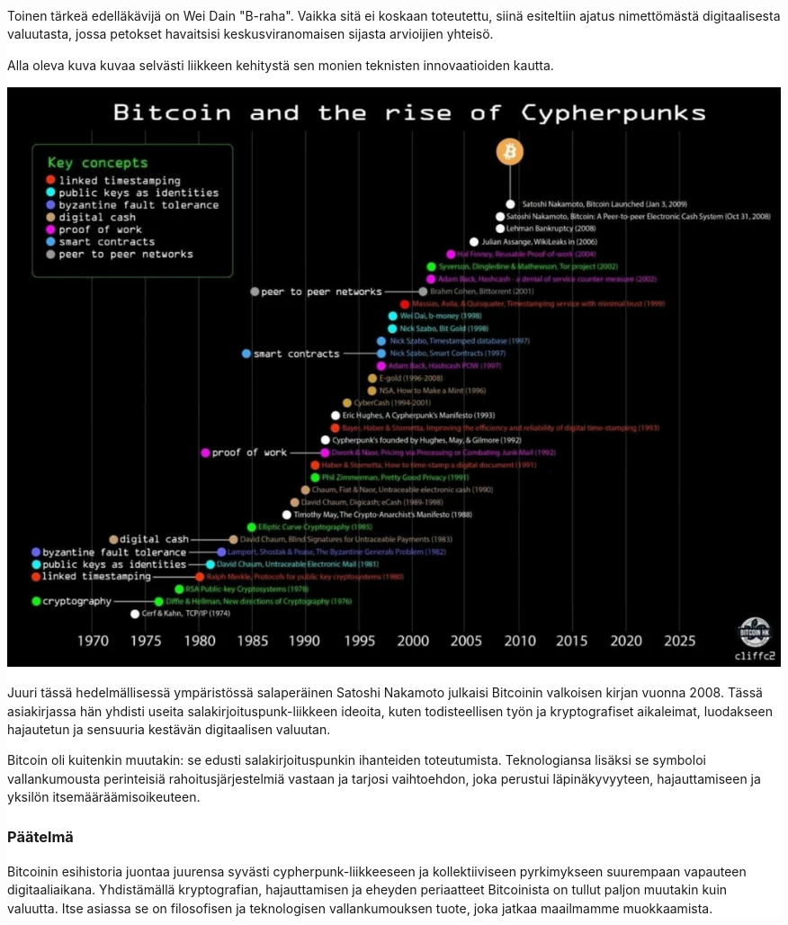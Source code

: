 Toinen tärkeä edelläkävijä on Wei Dain "B-raha". Vaikka sitä ei koskaan toteutettu, siinä esiteltiin ajatus nimettömästä digitaalisesta valuutasta, jossa petokset havaitsisi keskusviranomaisen sijasta arvioijien yhteisö.

Alla oleva kuva kuvaa selvästi liikkeen kehitystä sen monien teknisten innovaatioiden kautta.

![image](assets/en/05.webp)

Juuri tässä hedelmällisessä ympäristössä salaperäinen Satoshi Nakamoto julkaisi Bitcoinin valkoisen kirjan vuonna 2008. Tässä asiakirjassa hän yhdisti useita salakirjoituspunk-liikkeen ideoita, kuten todisteellisen työn ja kryptografiset aikaleimat, luodakseen hajautetun ja sensuuria kestävän digitaalisen valuutan.

Bitcoin oli kuitenkin muutakin: se edusti salakirjoituspunkin ihanteiden toteutumista. Teknologiansa lisäksi se symboloi vallankumousta perinteisiä rahoitusjärjestelmiä vastaan ja tarjosi vaihtoehdon, joka perustui läpinäkyvyyteen, hajauttamiseen ja yksilön itsemääräämisoikeuteen.

### Päätelmä

Bitcoinin esihistoria juontaa juurensa syvästi cypherpunk-liikkeeseen ja kollektiiviseen pyrkimykseen suurempaan vapauteen digitaaliaikana. Yhdistämällä kryptografian, hajauttamisen ja eheyden periaatteet Bitcoinista on tullut paljon muutakin kuin valuutta. Itse asiassa se on filosofisen ja teknologisen vallankumouksen tuote, joka jatkaa maailmamme muokkaamista.
